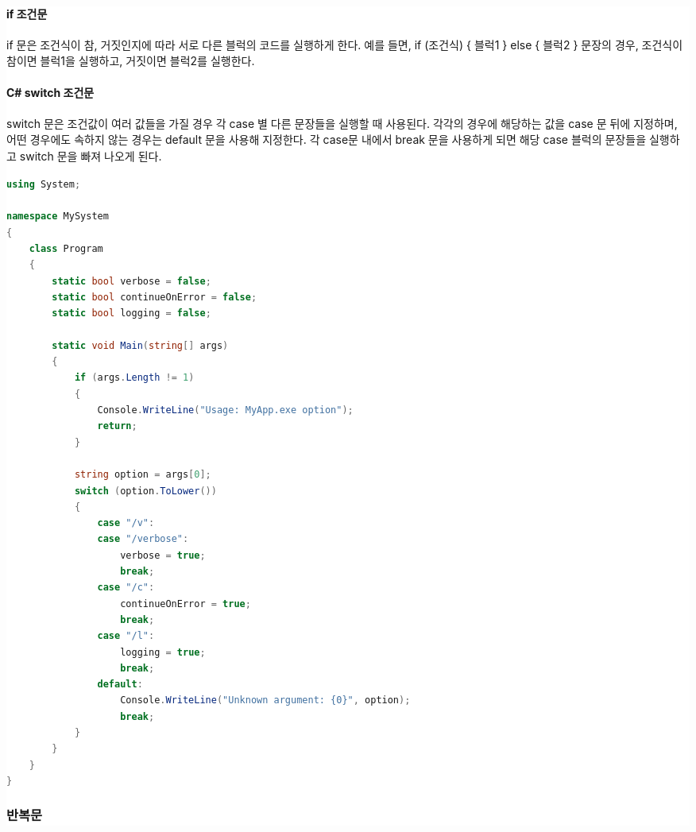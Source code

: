 #### if 조건문

if 문은 조건식이 참, 거짓인지에 따라 서로 다른 블럭의 코드를 실행하게 한다. 예를 들면, if (조건식) { 블럭1 } else { 블럭2 } 문장의 경우, 조건식이 참이면 블럭1을 실행하고, 거짓이면 블럭2를 실행한다.

#### C# switch 조건문

switch 문은 조건값이 여러 값들을 가질 경우 각 case 별 다른 문장들을 실행할 때 사용된다. 각각의 경우에 해당하는 값을 case 문 뒤에 지정하며, 어떤 경우에도 속하지 않는 경우는 default 문을 사용해 지정한다. 각 case문 내에서 break 문을 사용하게 되면 해당 case 블럭의 문장들을 실행하고 switch 문을 빠져 나오게 된다.

```cs
using System;

namespace MySystem
{
    class Program
    {
        static bool verbose = false;
        static bool continueOnError = false;
        static bool logging = false;

        static void Main(string[] args)
        {            
            if (args.Length != 1)
            {
                Console.WriteLine("Usage: MyApp.exe option");
                return;
            }

            string option = args[0];
            switch (option.ToLower())
            {
                case "/v":
                case "/verbose":
                    verbose = true;                    
                    break;
                case "/c":
                    continueOnError = true;
                    break;
                case "/l":
                    logging = true;
                    break;
                default:
                    Console.WriteLine("Unknown argument: {0}", option);
                    break;
            }
        }
    }
}
```

### 반복문
